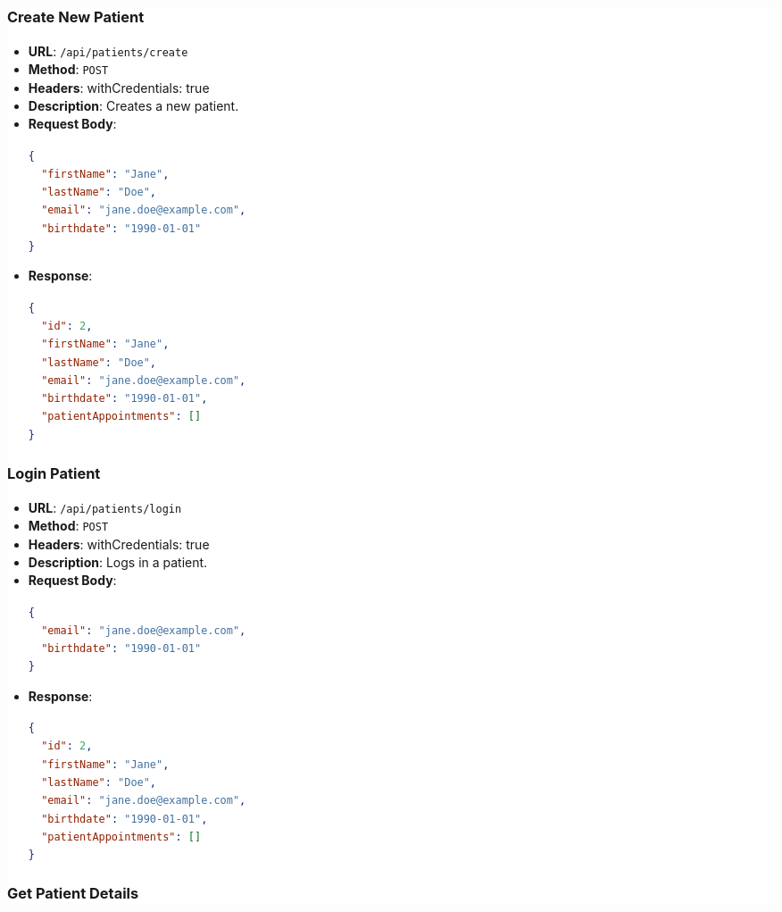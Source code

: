 ### Create New Patient

- **URL**: `/api/patients/create`
- **Method**: `POST`
- **Headers**: withCredentials: true
- **Description**: Creates a new patient.
- **Request Body**:
  ```json
  {
    "firstName": "Jane",
    "lastName": "Doe",
    "email": "jane.doe@example.com",
    "birthdate": "1990-01-01"
  }
  ```
- **Response**:
  ```json
  {
    "id": 2,
    "firstName": "Jane",
    "lastName": "Doe",
    "email": "jane.doe@example.com",
    "birthdate": "1990-01-01",
    "patientAppointments": []
  }
  ```

### Login Patient

- **URL**: `/api/patients/login`
- **Method**: `POST`
- **Headers**: withCredentials: true
- **Description**: Logs in a patient.
- **Request Body**:
  ```json
  {
    "email": "jane.doe@example.com",
    "birthdate": "1990-01-01"
  }
  ```
- **Response**:
  ```json
  {
    "id": 2,
    "firstName": "Jane",
    "lastName": "Doe",
    "email": "jane.doe@example.com",
    "birthdate": "1990-01-01",
    "patientAppointments": []
  }
  ```

### Get Patient Details
